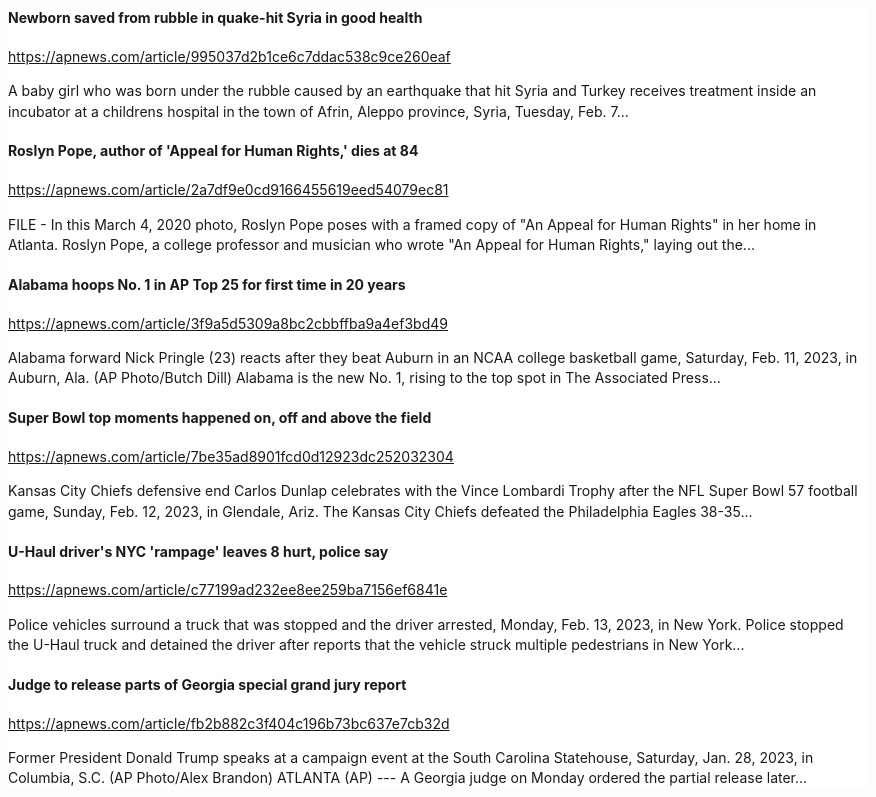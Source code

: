 #### Newborn saved from rubble in quake-hit Syria in good health

https://apnews.com/article/995037d2b1ce6c7ddac538c9ce260eaf

A baby girl who was born under the rubble caused by an earthquake that
hit Syria and Turkey receives treatment inside an incubator at a
childrens hospital in the town of Afrin, Aleppo province, Syria,
Tuesday, Feb. 7\...

#### Roslyn Pope, author of 'Appeal for Human Rights,' dies at 84

https://apnews.com/article/2a7df9e0cd9166455619eed54079ec81

FILE - In this March 4, 2020 photo, Roslyn Pope poses with a framed copy
of \"An Appeal for Human Rights\" in her home in Atlanta. Roslyn Pope, a
college professor and musician who wrote "An Appeal for Human Rights,"
laying out the\...

#### Alabama hoops No. 1 in AP Top 25 for first time in 20 years

https://apnews.com/article/3f9a5d5309a8bc2cbbffba9a4ef3bd49

Alabama forward Nick Pringle (23) reacts after they beat Auburn in an
NCAA college basketball game, Saturday, Feb. 11, 2023, in Auburn, Ala.
(AP Photo/Butch Dill) Alabama is the new No. 1, rising to the top spot
in The Associated Press\...

#### Super Bowl top moments happened on, off and above the field

https://apnews.com/article/7be35ad8901fcd0d12923dc252032304

Kansas City Chiefs defensive end Carlos Dunlap celebrates with the Vince
Lombardi Trophy after the NFL Super Bowl 57 football game, Sunday, Feb.
12, 2023, in Glendale, Ariz. The Kansas City Chiefs defeated the
Philadelphia Eagles 38-35\...

#### U-Haul driver's NYC 'rampage' leaves 8 hurt, police say

https://apnews.com/article/c77199ad232ee8ee259ba7156ef6841e

Police vehicles surround a truck that was stopped and the driver
arrested, Monday, Feb. 13, 2023, in New York. Police stopped the U-Haul
truck and detained the driver after reports that the vehicle struck
multiple pedestrians in New York\...

#### Judge to release parts of Georgia special grand jury report

https://apnews.com/article/fb2b882c3f404c196b73bc637e7cb32d

Former President Donald Trump speaks at a campaign event at the South
Carolina Statehouse, Saturday, Jan. 28, 2023, in Columbia, S.C. (AP
Photo/Alex Brandon) ATLANTA (AP) --- A Georgia judge on Monday ordered
the partial release later\...
